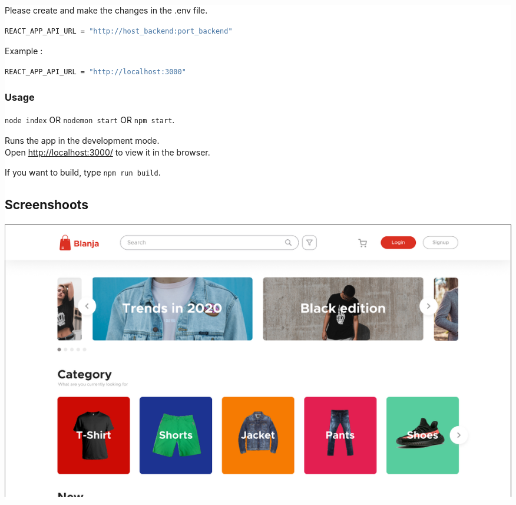 Please create and make the changes in the .env file.

```bash
REACT_APP_API_URL = "http://host_backend:port_backend"
```

Example :

```bash
REACT_APP_API_URL = "http://localhost:3000"
```

### Usage

`node index` OR `nodemon start` OR `npm start`.

Runs the app in the development mode.<br>
Open [http://localhost:3000/](http://localhost:3000/) to view it in the browser.

If you want to build, type `npm run build`.

## Screenshoots

<div align="center">
   <img width="100%" src="./public/Screenshot_15.png">